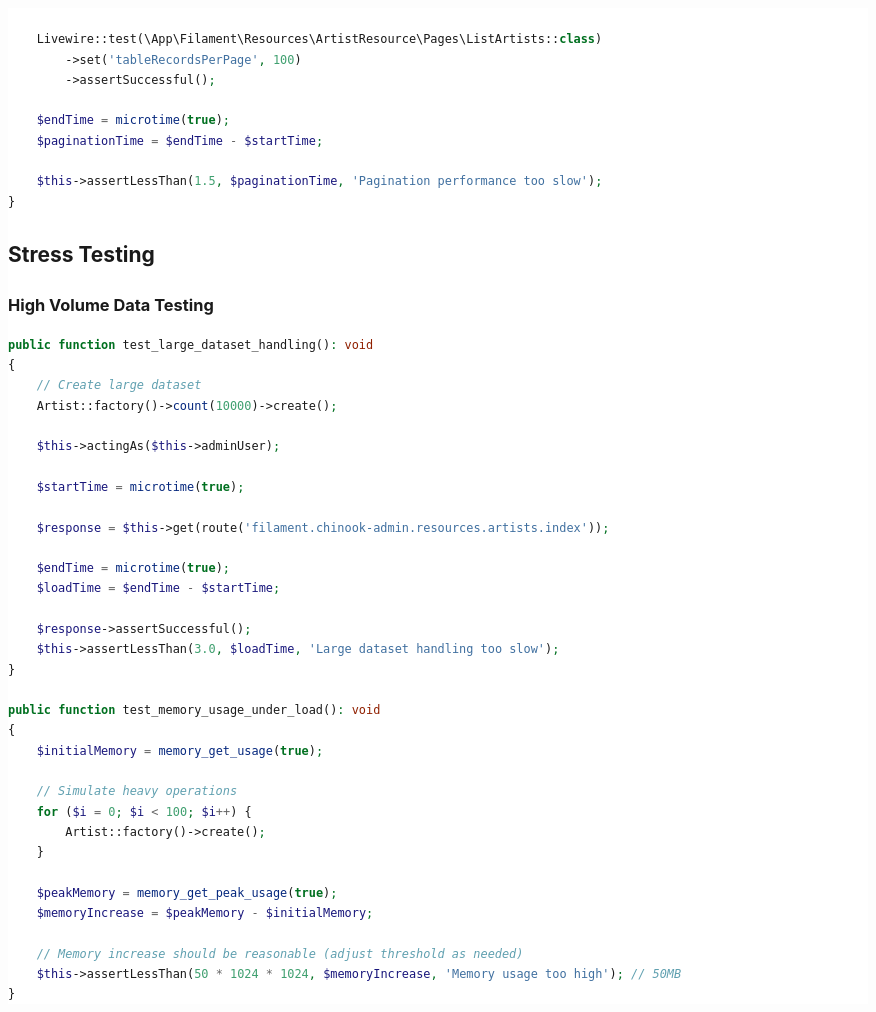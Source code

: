 ```php
    
    Livewire::test(\App\Filament\Resources\ArtistResource\Pages\ListArtists::class)
        ->set('tableRecordsPerPage', 100)
        ->assertSuccessful();
    
    $endTime = microtime(true);
    $paginationTime = $endTime - $startTime;
    
    $this->assertLessThan(1.5, $paginationTime, 'Pagination performance too slow');
}
```

## Stress Testing

### High Volume Data Testing

```php
public function test_large_dataset_handling(): void
{
    // Create large dataset
    Artist::factory()->count(10000)->create();
    
    $this->actingAs($this->adminUser);
    
    $startTime = microtime(true);
    
    $response = $this->get(route('filament.chinook-admin.resources.artists.index'));
    
    $endTime = microtime(true);
    $loadTime = $endTime - $startTime;
    
    $response->assertSuccessful();
    $this->assertLessThan(3.0, $loadTime, 'Large dataset handling too slow');
}

public function test_memory_usage_under_load(): void
{
    $initialMemory = memory_get_usage(true);
    
    // Simulate heavy operations
    for ($i = 0; $i < 100; $i++) {
        Artist::factory()->create();
    }
    
    $peakMemory = memory_get_peak_usage(true);
    $memoryIncrease = $peakMemory - $initialMemory;
    
    // Memory increase should be reasonable (adjust threshold as needed)
    $this->assertLessThan(50 * 1024 * 1024, $memoryIncrease, 'Memory usage too high'); // 50MB
}
```
